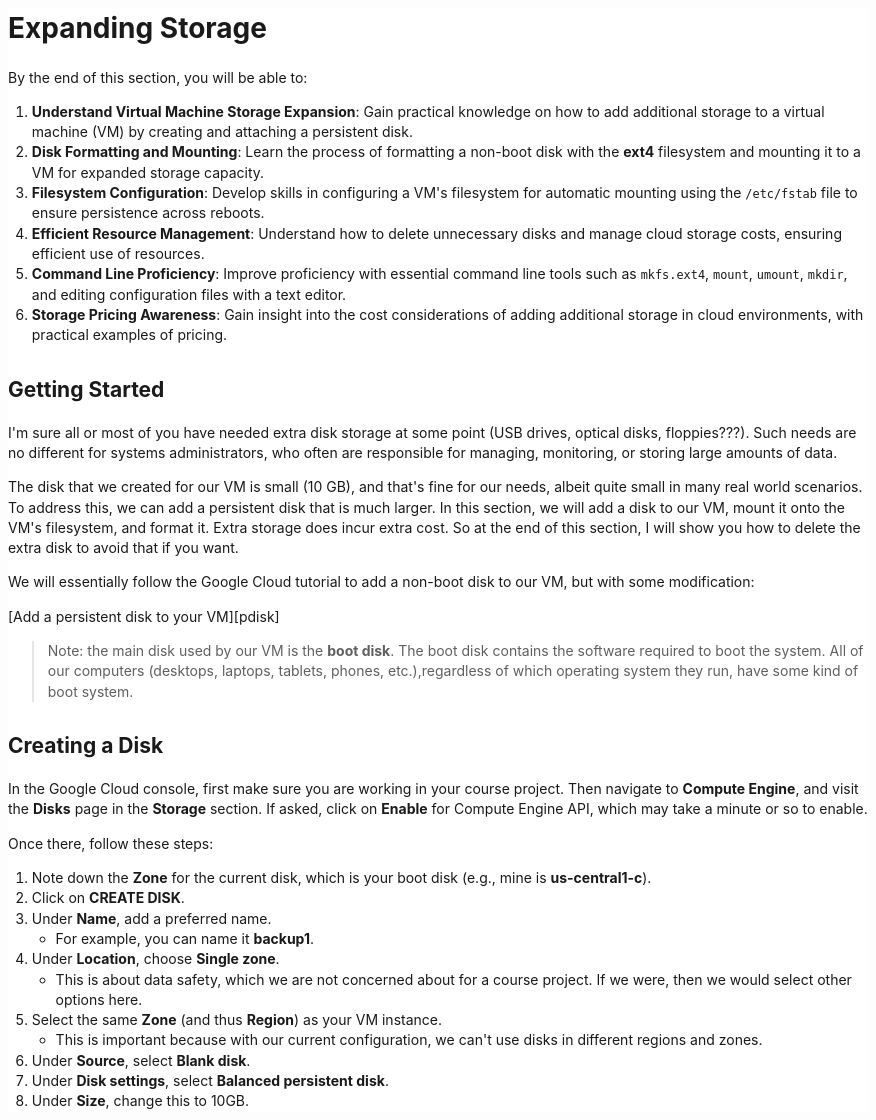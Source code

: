 # Expanding Storage 

By the end of this section, you will be able to:

1. **Understand Virtual Machine Storage Expansion**: Gain practical knowledge on how to add additional storage to a virtual machine (VM) by creating and attaching a persistent disk.
1. **Disk Formatting and Mounting**: Learn the process of formatting a non-boot disk with the **ext4** filesystem and mounting it to a VM for expanded storage capacity.
1. **Filesystem Configuration**: Develop skills in configuring a VM's filesystem for automatic mounting using the `/etc/fstab` file to ensure persistence across reboots.
1. **Efficient Resource Management**: Understand how to delete unnecessary disks and manage cloud storage costs, ensuring efficient use of resources.
1. **Command Line Proficiency**: Improve proficiency with essential command line tools such as `mkfs.ext4`, `mount`, `umount`, `mkdir`, and editing configuration files with a text editor.
1. **Storage Pricing Awareness**: Gain insight into the cost considerations of adding additional storage in cloud environments, with practical examples of pricing.

## Getting Started

I'm sure all or most of you have needed extra disk storage at some point (USB drives, optical disks, floppies???).
Such needs are no different for systems administrators, who often are responsible for managing, monitoring, or storing large amounts of data.

The disk that we created for our VM is small (10 GB), and that's fine for our needs, albeit quite small in many real world scenarios.
To address this, we can add a persistent disk that is much larger.
In this section, we will add a disk to our VM, mount it onto the VM's filesystem, and format it.
Extra storage does incur extra cost.
So at the end of this section, I will show you how to delete the extra disk to avoid that if you want.

We will essentially follow the Google Cloud tutorial to add a non-boot disk to our VM, but with some modification:

[Add a persistent disk to your VM][pdisk]

> Note: the main disk used by our VM is the **boot disk**.
> The boot disk contains the 
> software required to boot the system.
> All of our computers (desktops, laptops, tablets, phones, etc.),regardless of which operating system they run, have some kind of boot system.

## Creating a Disk

In the Google Cloud console, first make sure you are working in your course project.
Then navigate to **Compute Engine**, and visit the **Disks** page in the **Storage** section.
If asked, click on **Enable** for Compute Engine API, which may take a minute or so to enable.

Once there, follow these steps:

1. Note down the **Zone** for the current disk, which is your boot disk (e.g., mine is **us-central1-c**).
1. Click on **CREATE DISK**.
1. Under **Name**, add a preferred name.
    - For example, you can name it **backup1**.
1. Under **Location**, choose **Single zone**.
    - This is about data safety, which we are not concerned about for a course project. If we were, then we would select other options here.
1. Select the same **Zone** (and thus **Region**) as your VM instance.
    - This is important because with our current configuration, we can't use disks in different regions and zones.
1. Under **Source**, select **Blank disk**.
1. Under **Disk settings**, select **Balanced persistent disk**.
1. Under **Size**, change this to 10GB.